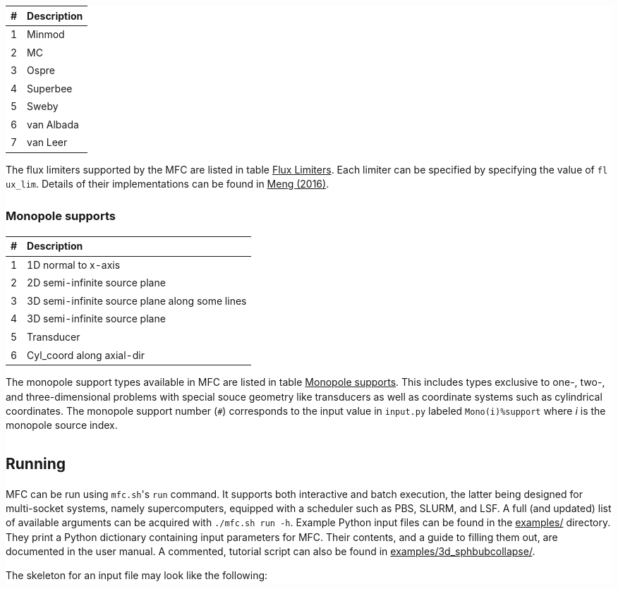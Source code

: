 | #    | Description |
| ---: | :----       |
|    1 | Minmod      |
|    2 | MC          |
|    3 | Ospre       |
|    4 | Superbee    |
|    5 | Sweby       |
|    6 | van Albada  |
|    7 | van Leer    |

The flux limiters supported by the MFC are listed in table [Flux Limiters](#flux-limiters). Each limiter can be specified by specifying the value of `flux_lim`. Details of their implementations can be found in [Meng (2016)](references.md#Meng16).

### Monopole supports

| #    | Description |
| ---: | :----       |
|    1 | 1D normal to x-axis      |
|    2 | 2D semi-infinite source plane         |
|    3 | 3D semi-infinite source plane along some lines       |
|    4 | 3D semi-infinite source plane    |
|    5 | Transducer      |
|    6 | Cyl_coord along axial-dir|

The monopole support types available in MFC are listed in table [Monopole supports](#monopole-supports). This includes
types exclusive to one-, two-, and three-dimensional problems with special souce geometry like transducers as well as coordinate systems such as cylindrical coordinates. The monopole support number (`#`) corresponds to the input value in `input.py` labeled  `Mono(i)%support` where
$i$ is the monopole source index.

## Running

MFC can be run using `mfc.sh`'s `run` command. It supports both interactive and
batch execution, the latter being designed for multi-socket systems, namely supercomputers,
equipped with a scheduler such as PBS, SLURM, and LSF. A full (and updated) list
of available arguments can be acquired with `./mfc.sh run -h`. Example Python input
files can be found in the [examples/](examples/) directory. They print a Python dictionary containing input parameters for MFC. Their contents, and a guide to filling them out, are documented
in the user manual. A commented, tutorial script
can also be found in [examples/3d_sphbubcollapse/](examples/3D_sphbubcollapse/case.py).

The skeleton for an input file may look like the following:
